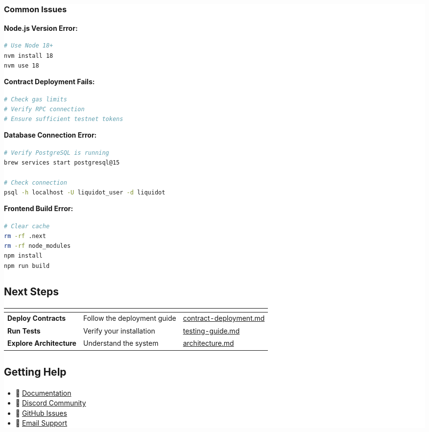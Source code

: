 ### Common Issues

**Node.js Version Error:**
```bash
# Use Node 18+
nvm install 18
nvm use 18
```

**Contract Deployment Fails:**
```bash
# Check gas limits
# Verify RPC connection
# Ensure sufficient testnet tokens
```

**Database Connection Error:**
```bash
# Verify PostgreSQL is running
brew services start postgresql@15

# Check connection
psql -h localhost -U liquidot_user -d liquidot
```

**Frontend Build Error:**
```bash
# Clear cache
rm -rf .next
rm -rf node_modules
npm install
npm run build
```

## Next Steps

<table data-view="cards"><thead><tr><th></th><th></th><th data-hidden data-card-target data-type="content-ref"></th></tr></thead><tbody><tr><td><strong>Deploy Contracts</strong></td><td>Follow the deployment guide</td><td><a href="../basics/contract-deployment.md">contract-deployment.md</a></td></tr><tr><td><strong>Run Tests</strong></td><td>Verify your installation</td><td><a href="../basics/testing-guide.md">testing-guide.md</a></td></tr><tr><td><strong>Explore Architecture</strong></td><td>Understand the system</td><td><a href="../basics/architecture.md">architecture.md</a></td></tr></tbody></table>

## Getting Help

* 📖 [Documentation](https://docs.liquidot.xyz)
* 💬 [Discord Community](https://discord.gg/liquidot)
* 🐛 [GitHub Issues](https://github.com/gabikreal1/LiquiDOT/issues)
* 📧 [Email Support](mailto:gabrielsoftware04@gmail.com)
